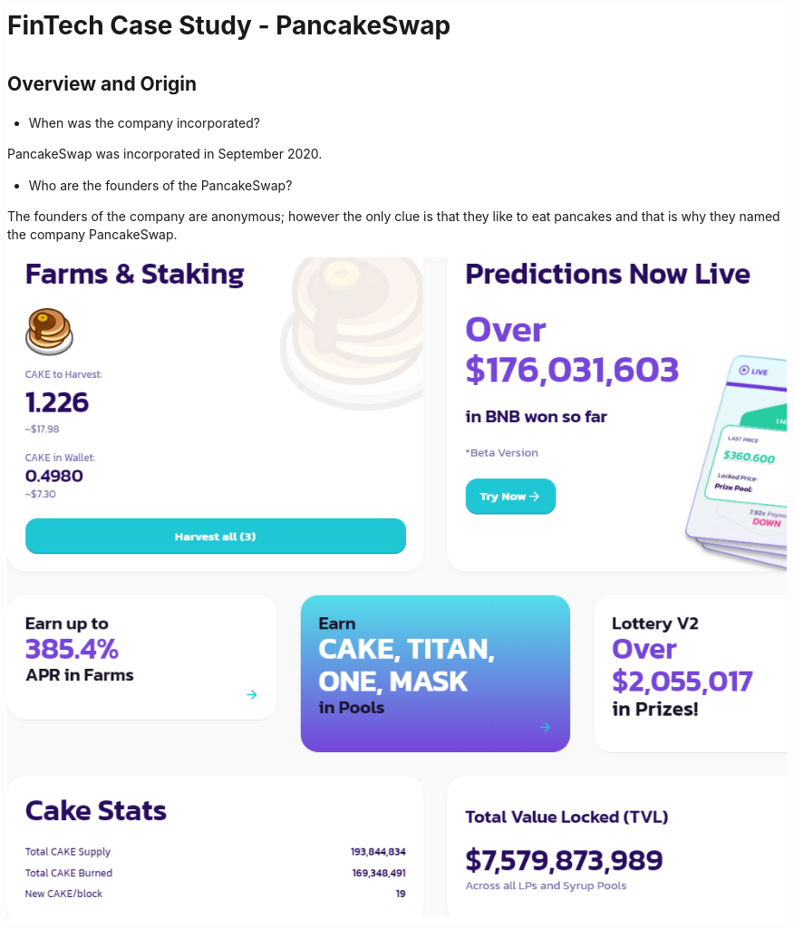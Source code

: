 

# FinTech Case Study - PancakeSwap

## Overview and Origin

* When was the company incorporated?

PancakeSwap was incorporated in September 2020.

* Who are the founders of the PancakeSwap?

The founders of the company are anonymous; however the only clue is that they like to eat pancakes and that is why they named the company PancakeSwap.

![](PS_overview.PNG)
